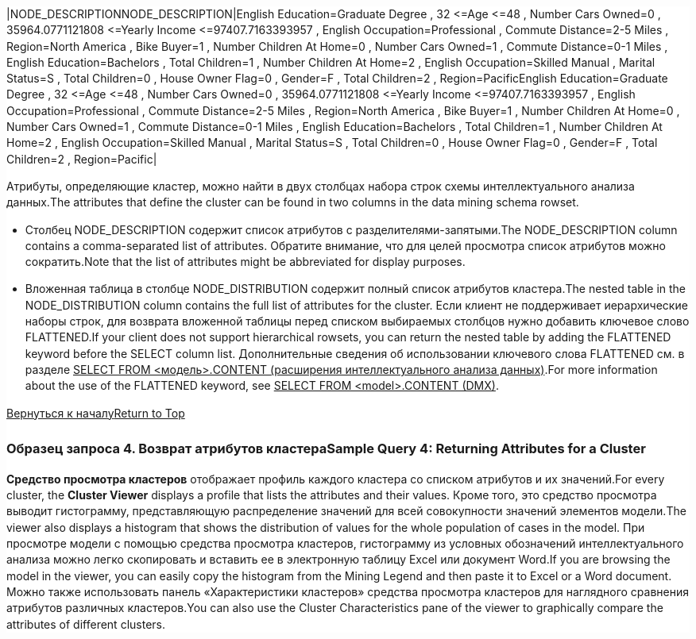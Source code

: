 |<span data-ttu-id="362e5-185">NODE_DESCRIPTION</span><span class="sxs-lookup"><span data-stu-id="362e5-185">NODE_DESCRIPTION</span></span>|<span data-ttu-id="362e5-186">English Education=Graduate Degree , 32 <=Age <=48 , Number Cars Owned=0 , 35964.0771121808 <=Yearly Income <=97407.7163393957 , English Occupation=Professional , Commute Distance=2-5 Miles , Region=North America , Bike Buyer=1 , Number Children At Home=0 , Number Cars Owned=1 , Commute Distance=0-1 Miles , English Education=Bachelors , Total Children=1 , Number Children At Home=2 , English Occupation=Skilled Manual , Marital Status=S , Total Children=0 , House Owner Flag=0 , Gender=F , Total Children=2 , Region=Pacific</span><span class="sxs-lookup"><span data-stu-id="362e5-186">English Education=Graduate Degree , 32 <=Age <=48 , Number Cars Owned=0 , 35964.0771121808 <=Yearly Income <=97407.7163393957 , English Occupation=Professional , Commute Distance=2-5 Miles , Region=North America , Bike Buyer=1 , Number Children At Home=0 , Number Cars Owned=1 , Commute Distance=0-1 Miles , English Education=Bachelors , Total Children=1 , Number Children At Home=2 , English Occupation=Skilled Manual , Marital Status=S , Total Children=0 , House Owner Flag=0 , Gender=F , Total Children=2 , Region=Pacific</span></span>|  
  
 <span data-ttu-id="362e5-187">Атрибуты, определяющие кластер, можно найти в двух столбцах набора строк схемы интеллектуального анализа данных.</span><span class="sxs-lookup"><span data-stu-id="362e5-187">The attributes that define the cluster can be found in two columns in the data mining schema rowset.</span></span>  
  
-   <span data-ttu-id="362e5-188">Столбец NODE_DESCRIPTION содержит список атрибутов с разделителями-запятыми.</span><span class="sxs-lookup"><span data-stu-id="362e5-188">The NODE_DESCRIPTION column contains a comma-separated list of attributes.</span></span> <span data-ttu-id="362e5-189">Обратите внимание, что для целей просмотра список атрибутов можно сократить.</span><span class="sxs-lookup"><span data-stu-id="362e5-189">Note that the list of attributes might be abbreviated for display purposes.</span></span>  
  
-   <span data-ttu-id="362e5-190">Вложенная таблица в столбце NODE_DISTRIBUTION содержит полный список атрибутов кластера.</span><span class="sxs-lookup"><span data-stu-id="362e5-190">The nested table in the NODE_DISTRIBUTION column contains the full list of attributes for the cluster.</span></span> <span data-ttu-id="362e5-191">Если клиент не поддерживает иерархические наборы строк, для возврата вложенной таблицы перед списком выбираемых столбцов нужно добавить ключевое слово FLATTENED.</span><span class="sxs-lookup"><span data-stu-id="362e5-191">If your client does not support hierarchical rowsets, you can return the nested table by adding the FLATTENED keyword before the SELECT column list.</span></span> <span data-ttu-id="362e5-192">Дополнительные сведения об использовании ключевого слова FLATTENED см. в разделе [SELECT FROM <модель>.CONTENT (расширения интеллектуального анализа данных)](/sql/dmx/select-from-model-dimension-content-dmx).</span><span class="sxs-lookup"><span data-stu-id="362e5-192">For more information about the use of the FLATTENED keyword, see [SELECT FROM &#60;model&#62;.CONTENT &#40;DMX&#41;](/sql/dmx/select-from-model-dimension-content-dmx).</span></span>  
  
 [<span data-ttu-id="362e5-193">Вернуться к началу</span><span class="sxs-lookup"><span data-stu-id="362e5-193">Return to Top</span></span>](#bkmk_top2)  
  
###  <a name="sample-query-4-returning-attributes-for-a-cluster"></a><a name="bkmk_Query4"></a> <span data-ttu-id="362e5-194">Образец запроса 4. Возврат атрибутов кластера</span><span class="sxs-lookup"><span data-stu-id="362e5-194">Sample Query 4: Returning Attributes for a Cluster</span></span>  
 <span data-ttu-id="362e5-195">**Средство просмотра кластеров** отображает профиль каждого кластера со списком атрибутов и их значений.</span><span class="sxs-lookup"><span data-stu-id="362e5-195">For every cluster, the **Cluster Viewer** displays a profile that lists the attributes and their values.</span></span> <span data-ttu-id="362e5-196">Кроме того, это средство просмотра выводит гистограмму, представляющую распределение значений для всей совокупности значений элементов модели.</span><span class="sxs-lookup"><span data-stu-id="362e5-196">The viewer also displays a histogram that shows the distribution of values for the whole population of cases in the model.</span></span> <span data-ttu-id="362e5-197">При просмотре модели с помощью средства просмотра кластеров, гистограмму из условных обозначений интеллектуального анализа можно легко скопировать и вставить ее в электронную таблицу Excel или документ Word.</span><span class="sxs-lookup"><span data-stu-id="362e5-197">If you are browsing the model in the viewer, you can easily copy the histogram from the Mining Legend and then paste it to Excel or a Word document.</span></span> <span data-ttu-id="362e5-198">Можно также использовать панель «Характеристики кластеров» средства просмотра кластеров для наглядного сравнения атрибутов различных кластеров.</span><span class="sxs-lookup"><span data-stu-id="362e5-198">You can also use the Cluster Characteristics pane of the viewer to graphically compare the attributes of different clusters.</span></span>  
  